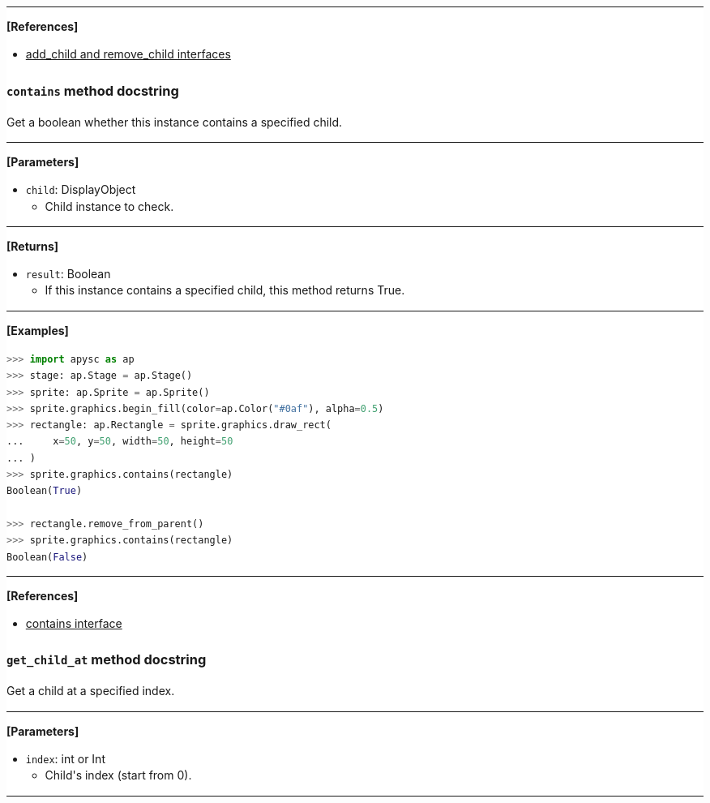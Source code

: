 <hr>

**[References]**

- [add_child and remove_child interfaces](https://simon-ritchie.github.io/apysc/en/add_child_and_remove_child.html)

### `contains` method docstring

Get a boolean whether this instance contains a specified child.<hr>

**[Parameters]**

- `child`: DisplayObject
  - Child instance to check.

<hr>

**[Returns]**

- `result`: Boolean
  - If this instance contains a specified child, this method returns True.

<hr>

**[Examples]**

```py
>>> import apysc as ap
>>> stage: ap.Stage = ap.Stage()
>>> sprite: ap.Sprite = ap.Sprite()
>>> sprite.graphics.begin_fill(color=ap.Color("#0af"), alpha=0.5)
>>> rectangle: ap.Rectangle = sprite.graphics.draw_rect(
...     x=50, y=50, width=50, height=50
... )
>>> sprite.graphics.contains(rectangle)
Boolean(True)

>>> rectangle.remove_from_parent()
>>> sprite.graphics.contains(rectangle)
Boolean(False)
```

<hr>

**[References]**

- [contains interface](https://simon-ritchie.github.io/apysc/en/contains.html)

### `get_child_at` method docstring

Get a child at a specified index.<hr>

**[Parameters]**

- `index`: int or Int
  - Child's index (start from 0).

<hr>
